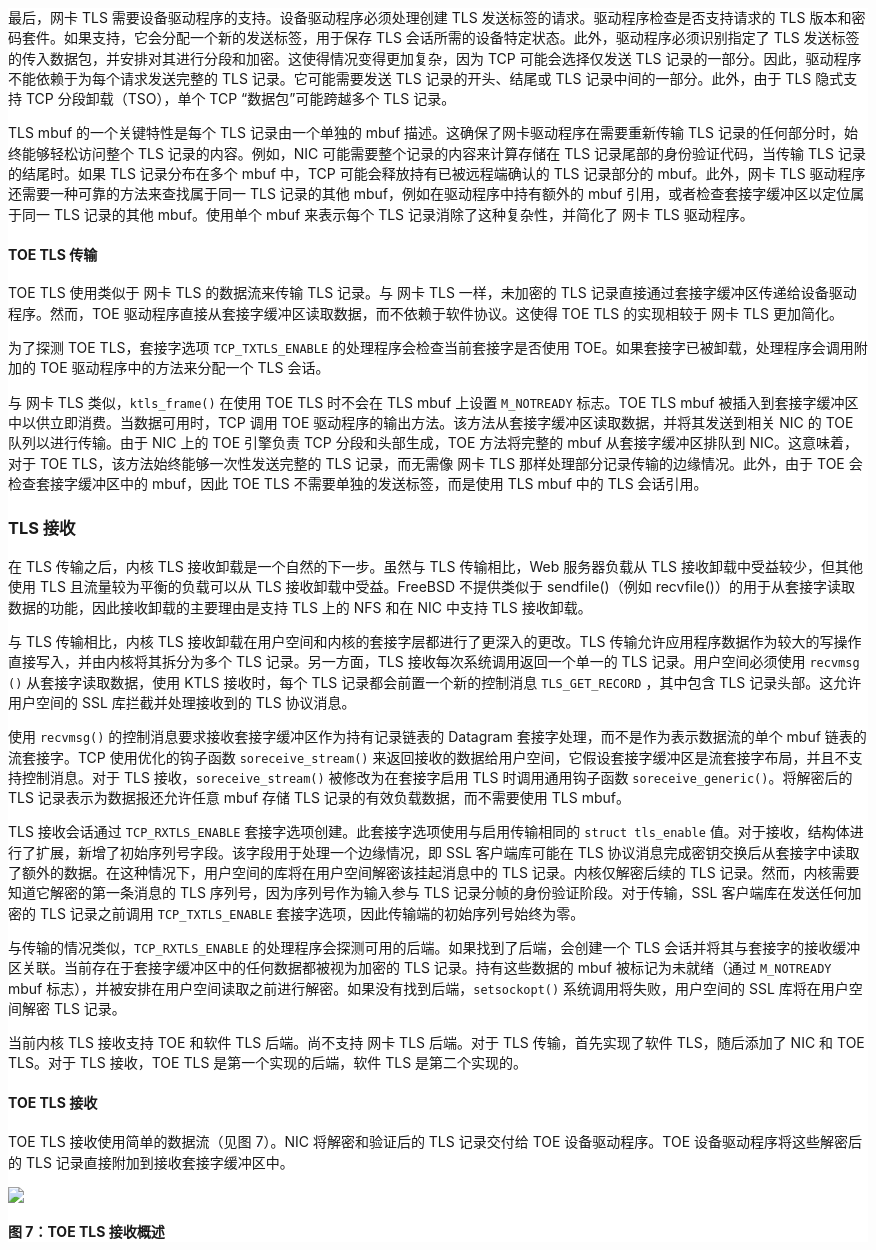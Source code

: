 最后，网卡 TLS 需要设备驱动程序的支持。设备驱动程序必须处理创建 TLS 发送标签的请求。驱动程序检查是否支持请求的 TLS 版本和密码套件。如果支持，它会分配一个新的发送标签，用于保存 TLS 会话所需的设备特定状态。此外，驱动程序必须识别指定了 TLS 发送标签的传入数据包，并安排对其进行分段和加密。这使得情况变得更加复杂，因为 TCP 可能会选择仅发送 TLS 记录的一部分。因此，驱动程序不能依赖于为每个请求发送完整的 TLS 记录。它可能需要发送 TLS 记录的开头、结尾或 TLS 记录中间的一部分。此外，由于 TLS 隐式支持 TCP 分段卸载（TSO），单个 TCP “数据包”可能跨越多个 TLS 记录。

TLS mbuf 的一个关键特性是每个 TLS 记录由一个单独的 mbuf 描述。这确保了网卡驱动程序在需要重新传输 TLS 记录的任何部分时，始终能够轻松访问整个 TLS 记录的内容。例如，NIC 可能需要整个记录的内容来计算存储在 TLS 记录尾部的身份验证代码，当传输 TLS 记录的结尾时。如果 TLS 记录分布在多个 mbuf 中，TCP 可能会释放持有已被远程端确认的 TLS 记录部分的 mbuf。此外，网卡 TLS 驱动程序还需要一种可靠的方法来查找属于同一 TLS 记录的其他 mbuf，例如在驱动程序中持有额外的 mbuf 引用，或者检查套接字缓冲区以定位属于同一 TLS 记录的其他 mbuf。使用单个 mbuf 来表示每个 TLS 记录消除了这种复杂性，并简化了 网卡 TLS 驱动程序。

#### TOE TLS 传输

TOE TLS 使用类似于 网卡 TLS 的数据流来传输 TLS 记录。与 网卡 TLS 一样，未加密的 TLS 记录直接通过套接字缓冲区传递给设备驱动程序。然而，TOE 驱动程序直接从套接字缓冲区读取数据，而不依赖于软件协议。这使得 TOE TLS 的实现相较于 网卡 TLS 更加简化。

为了探测 TOE TLS，套接字选项 `TCP_TXTLS_ENABLE` 的处理程序会检查当前套接字是否使用 TOE。如果套接字已被卸载，处理程序会调用附加的 TOE 驱动程序中的方法来分配一个 TLS 会话。

与 网卡 TLS 类似，`ktls_frame()` 在使用 TOE TLS 时不会在 TLS mbuf 上设置 `M_NOTREADY` 标志。TOE TLS mbuf 被插入到套接字缓冲区中以供立即消费。当数据可用时，TCP 调用 TOE 驱动程序的输出方法。该方法从套接字缓冲区读取数据，并将其发送到相关 NIC 的 TOE 队列以进行传输。由于 NIC 上的 TOE 引擎负责 TCP 分段和头部生成，TOE 方法将完整的 mbuf 从套接字缓冲区排队到 NIC。这意味着，对于 TOE TLS，该方法始终能够一次性发送完整的 TLS 记录，而无需像 网卡 TLS 那样处理部分记录传输的边缘情况。此外，由于 TOE 会检查套接字缓冲区中的 mbuf，因此 TOE TLS 不需要单独的发送标签，而是使用 TLS mbuf 中的 TLS 会话引用。

### TLS 接收

在 TLS 传输之后，内核 TLS 接收卸载是一个自然的下一步。虽然与 TLS 传输相比，Web 服务器负载从 TLS 接收卸载中受益较少，但其他使用 TLS 且流量较为平衡的负载可以从 TLS 接收卸载中受益。FreeBSD 不提供类似于 sendfile()（例如 recvfile()）的用于从套接字读取数据的功能，因此接收卸载的主要理由是支持 TLS 上的 NFS 和在 NIC 中支持 TLS 接收卸载。

与 TLS 传输相比，内核 TLS 接收卸载在用户空间和内核的套接字层都进行了更深入的更改。TLS 传输允许应用程序数据作为较大的写操作直接写入，并由内核将其拆分为多个 TLS 记录。另一方面，TLS 接收每次系统调用返回一个单一的 TLS 记录。用户空间必须使用 `recvmsg()` 从套接字读取数据，使用 KTLS 接收时，每个 TLS 记录都会前置一个新的控制消息 `TLS_GET_RECORD` ，其中包含 TLS 记录头部。这允许用户空间的 SSL 库拦截并处理接收到的 TLS 协议消息。

使用 `recvmsg()` 的控制消息要求接收套接字缓冲区作为持有记录链表的 Datagram 套接字处理，而不是作为表示数据流的单个 mbuf 链表的流套接字。TCP 使用优化的钩子函数 `soreceive_stream()` 来返回接收的数据给用户空间，它假设套接字缓冲区是流套接字布局，并且不支持控制消息。对于 TLS 接收，`soreceive_stream()` 被修改为在套接字启用 TLS 时调用通用钩子函数 `soreceive_generic()`。将解密后的 TLS 记录表示为数据报还允许任意 mbuf 存储 TLS 记录的有效负载数据，而不需要使用 TLS mbuf。

TLS 接收会话通过 `TCP_RXTLS_ENABLE` 套接字选项创建。此套接字选项使用与启用传输相同的 `struct tls_enable` 值。对于接收，结构体进行了扩展，新增了初始序列号字段。该字段用于处理一个边缘情况，即 SSL 客户端库可能在 TLS 协议消息完成密钥交换后从套接字中读取了额外的数据。在这种情况下，用户空间的库将在用户空间解密该挂起消息中的 TLS 记录。内核仅解密后续的 TLS 记录。然而，内核需要知道它解密的第一条消息的 TLS 序列号，因为序列号作为输入参与 TLS 记录分帧的身份验证阶段。对于传输，SSL 客户端库在发送任何加密的 TLS 记录之前调用 `TCP_TXTLS_ENABLE` 套接字选项，因此传输端的初始序列号始终为零。

与传输的情况类似，`TCP_RXTLS_ENABLE` 的处理程序会探测可用的后端。如果找到了后端，会创建一个 TLS 会话并将其与套接字的接收缓冲区关联。当前存在于套接字缓冲区中的任何数据都被视为加密的 TLS 记录。持有这些数据的 mbuf 被标记为未就绪（通过 `M_NOTREADY` mbuf 标志），并被安排在用户空间读取之前进行解密。如果没有找到后端，`setsockopt()` 系统调用将失败，用户空间的 SSL 库将在用户空间解密 TLS 记录。

当前内核 TLS 接收支持 TOE 和软件 TLS 后端。尚不支持 网卡 TLS 后端。对于 TLS 传输，首先实现了软件 TLS，随后添加了 NIC 和 TOE TLS。对于 TLS 接收，TOE TLS 是第一个实现的后端，软件 TLS 是第二个实现的。

#### TOE TLS 接收

TOE TLS 接收使用简单的数据流（见图 7）。NIC 将解密和验证后的 TLS 记录交付给 TOE 设备驱动程序。TOE 设备驱动程序将这些解密后的 TLS 记录直接附加到接收套接字缓冲区中。

![](https://github.com/user-attachments/assets/399cd33e-6c17-4038-a4c0-ac9d2f14b08c)

**图 7：TOE TLS 接收概述**
